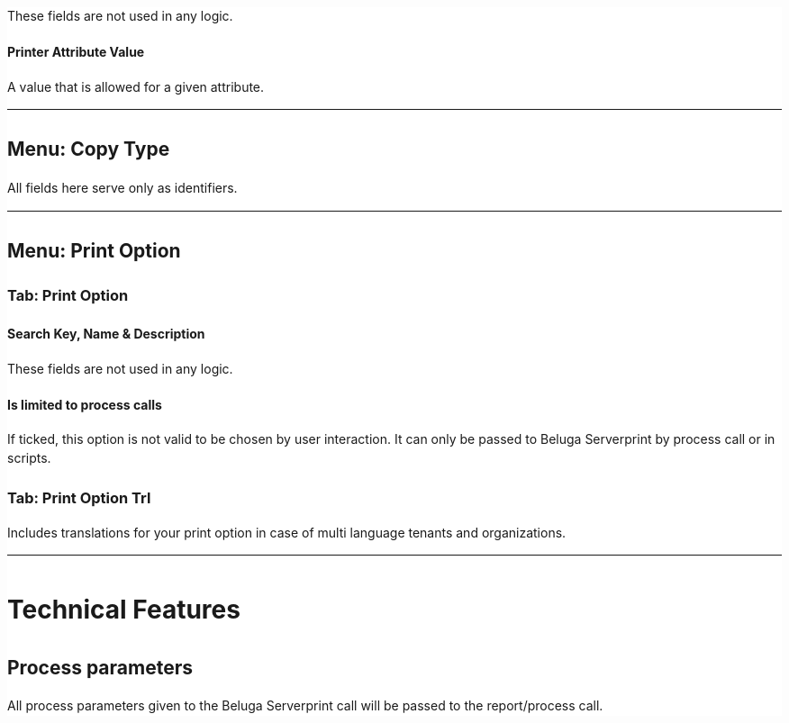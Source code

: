 These fields are not used in any logic.
#### Printer Attribute Value
A value that is allowed for a given attribute.

---
## Menu: Copy Type
All fields here serve only as identifiers.

---
## Menu: Print Option
### Tab: Print Option
#### Search Key, Name & Description
These fields are not used in any logic.
#### Is limited to process calls
If ticked, this option is not valid to be chosen by user interaction. It can only be passed to Beluga Serverprint by process call or in scripts.
### Tab: Print Option Trl
Includes translations for your print option in case of multi language tenants and organizations.

---
# Technical Features
## Process parameters
All process parameters given to the Beluga Serverprint call will be passed to the report/process call.

